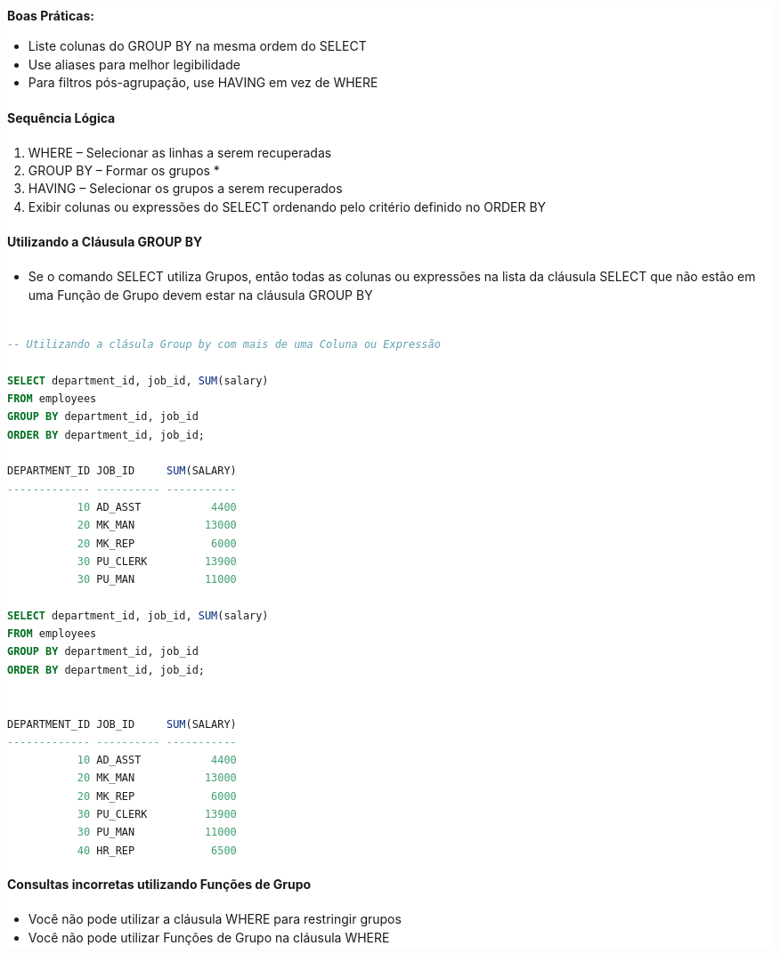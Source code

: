 **Boas Práticas:**
- Liste colunas do GROUP BY na mesma ordem do SELECT
- Use aliases para melhor legibilidade
- Para filtros pós-agrupação, use HAVING em vez de WHERE

#### Sequência Lógica

1. WHERE – Selecionar as linhas a serem recuperadas  
2. GROUP BY – Formar os grupos *  
3. HAVING – Selecionar os grupos a serem recuperados  
4. Exibir colunas ou expressões do SELECT ordenando pelo critério definido no ORDER BY  

#### Utilizando a Cláusula GROUP BY

- Se o comando SELECT utiliza Grupos, então todas as colunas ou expressões na lista da cláusula SELECT que não estão em uma Função de Grupo devem estar na cláusula GROUP BY

```sql

-- Utilizando a clásula Group by com mais de uma Coluna ou Expressão

SELECT department_id, job_id, SUM(salary)
FROM employees
GROUP BY department_id, job_id
ORDER BY department_id, job_id;

DEPARTMENT_ID JOB_ID     SUM(SALARY)
------------- ---------- -----------
           10 AD_ASST           4400
           20 MK_MAN           13000
           20 MK_REP            6000
           30 PU_CLERK         13900
           30 PU_MAN           11000

SELECT department_id, job_id, SUM(salary)
FROM employees
GROUP BY department_id, job_id
ORDER BY department_id, job_id;


DEPARTMENT_ID JOB_ID     SUM(SALARY)
------------- ---------- -----------
           10 AD_ASST           4400
           20 MK_MAN           13000
           20 MK_REP            6000
           30 PU_CLERK         13900
           30 PU_MAN           11000
           40 HR_REP            6500
```

#### Consultas incorretas utilizando Funções de Grupo

- Você não pode utilizar a cláusula WHERE para restringir grupos  
- Você não pode utilizar Funções de Grupo na cláusula WHERE  
